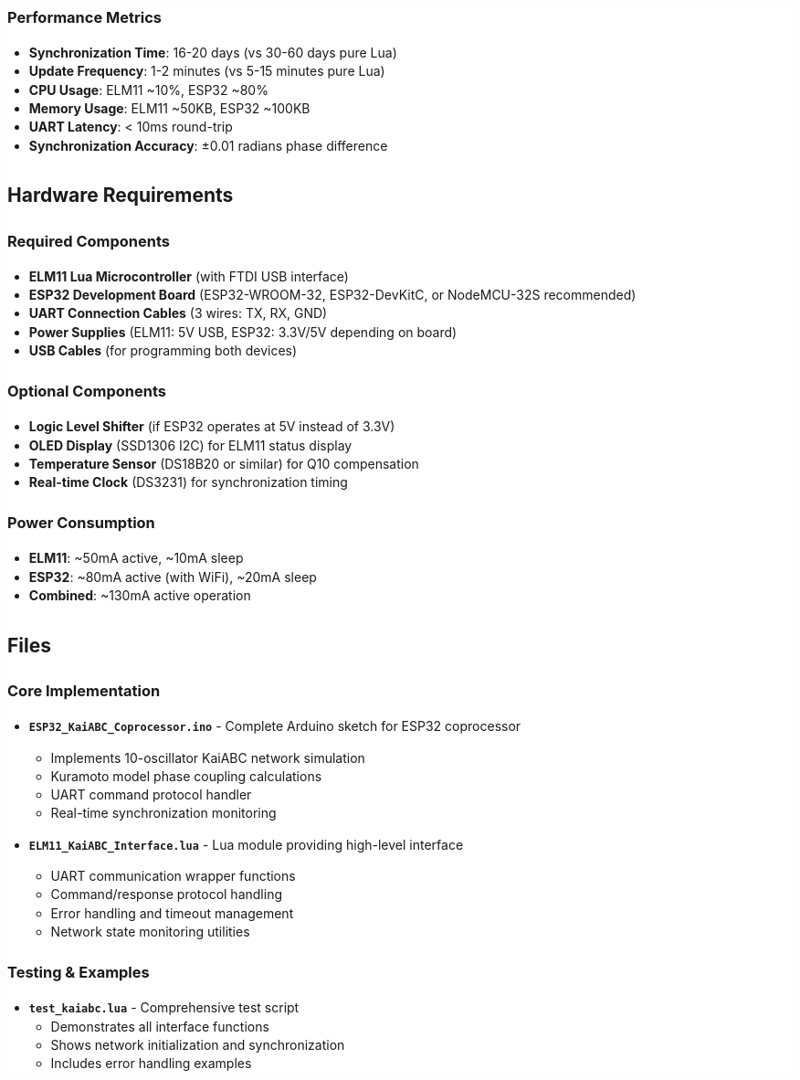 ### Performance Metrics
- **Synchronization Time**: 16-20 days (vs 30-60 days pure Lua)
- **Update Frequency**: 1-2 minutes (vs 5-15 minutes pure Lua)
- **CPU Usage**: ELM11 ~10%, ESP32 ~80%
- **Memory Usage**: ELM11 ~50KB, ESP32 ~100KB
- **UART Latency**: < 10ms round-trip
- **Synchronization Accuracy**: ±0.01 radians phase difference

## Hardware Requirements

### Required Components
- **ELM11 Lua Microcontroller** (with FTDI USB interface)
- **ESP32 Development Board** (ESP32-WROOM-32, ESP32-DevKitC, or NodeMCU-32S recommended)
- **UART Connection Cables** (3 wires: TX, RX, GND)
- **Power Supplies** (ELM11: 5V USB, ESP32: 3.3V/5V depending on board)
- **USB Cables** (for programming both devices)

### Optional Components
- **Logic Level Shifter** (if ESP32 operates at 5V instead of 3.3V)
- **OLED Display** (SSD1306 I2C) for ELM11 status display
- **Temperature Sensor** (DS18B20 or similar) for Q10 compensation
- **Real-time Clock** (DS3231) for synchronization timing

### Power Consumption
- **ELM11**: ~50mA active, ~10mA sleep
- **ESP32**: ~80mA active (with WiFi), ~20mA sleep
- **Combined**: ~130mA active operation

## Files

### Core Implementation
- **`ESP32_KaiABC_Coprocessor.ino`** - Complete Arduino sketch for ESP32 coprocessor
  - Implements 10-oscillator KaiABC network simulation
  - Kuramoto model phase coupling calculations
  - UART command protocol handler
  - Real-time synchronization monitoring

- **`ELM11_KaiABC_Interface.lua`** - Lua module providing high-level interface
  - UART communication wrapper functions
  - Command/response protocol handling
  - Error handling and timeout management
  - Network state monitoring utilities

### Testing & Examples
- **`test_kaiabc.lua`** - Comprehensive test script
  - Demonstrates all interface functions
  - Shows network initialization and synchronization
  - Includes error handling examples
